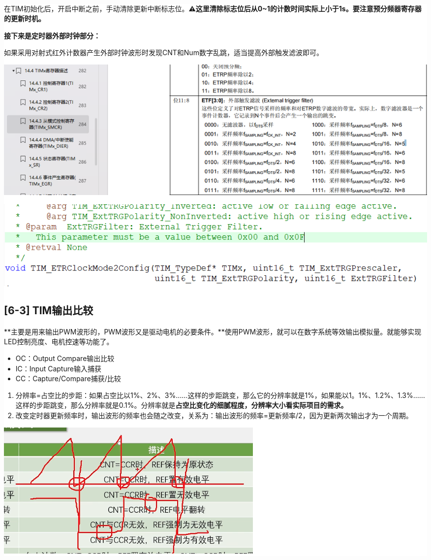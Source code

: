 在TIM初始化后，开启中断之前，手动清除更新中断标志位。**⚠这里清除标志位后从0~1的计数时间实际上小于1s。要注意预分频器寄存器的更新时机。**

**接下来是定时器外部时钟部分：**

如果采用对射式红外计数器产生外部时钟波形时发现CNT和Num数字乱跳，适当提高外部触发滤波即可。

![image-20240106124704516](stm32_江协科技.assets/image-20240106124704516.png)

![image-20240106124747315](stm32_江协科技.assets/image-20240106124747315.png)

## [6-3] TIM输出比较

**主要是用来输出PWM波形的，PWM波形又是驱动电机的必要条件。**使用PWM波形，就可以在数字系统等效输出模拟量。就能够实现LED控制亮度、电机控速等功能了。

- OC：Output Compare输出比较
- IC：Input Capture输入捕获
- CC：Capture/Compare捕获/比较

1. 分辨率=占空比的步距：如果占空比以1%、2%、3%……这样的步距跳变，那么它的分辨率就是1%，如果能以1。1%、1.2%、1.3%……这样的步距跳变，那么分辨率就是0.1%。分辨率就是**占空比变化的细腻程度，分辨率大小看实际项目的需求。**
2. 改变定时器更新频率时，输出波形的频率也会随之改变，关系为：输出波形的频率=更新频率/2，因为更新两次输出才为一个周期。

![image-20240106131742109](stm32_江协科技.assets/image-20240106131742109.png)
